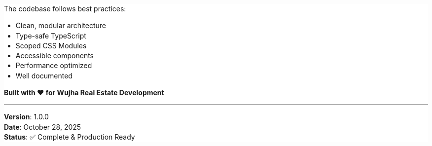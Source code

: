 The codebase follows best practices:
- Clean, modular architecture
- Type-safe TypeScript
- Scoped CSS Modules
- Accessible components
- Performance optimized
- Well documented

**Built with ❤️ for Wujha Real Estate Development**

---

**Version**: 1.0.0  
**Date**: October 28, 2025  
**Status**: ✅ Complete & Production Ready


